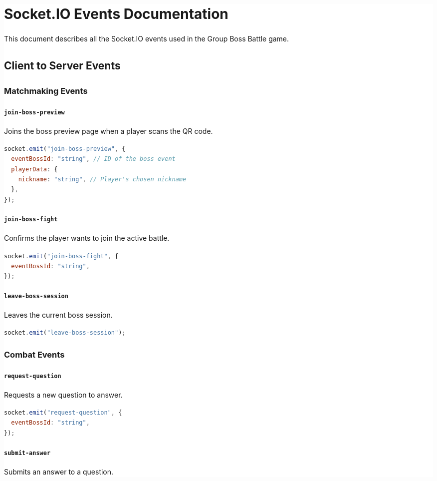 # Socket.IO Events Documentation

This document describes all the Socket.IO events used in the Group Boss Battle game.

## Client to Server Events

### Matchmaking Events

#### `join-boss-preview`

Joins the boss preview page when a player scans the QR code.

```javascript
socket.emit("join-boss-preview", {
  eventBossId: "string", // ID of the boss event
  playerData: {
    nickname: "string", // Player's chosen nickname
  },
});
```

#### `join-boss-fight`

Confirms the player wants to join the active battle.

```javascript
socket.emit("join-boss-fight", {
  eventBossId: "string",
});
```

#### `leave-boss-session`

Leaves the current boss session.

```javascript
socket.emit("leave-boss-session");
```

### Combat Events

#### `request-question`

Requests a new question to answer.

```javascript
socket.emit("request-question", {
  eventBossId: "string",
});
```

#### `submit-answer`

Submits an answer to a question.
